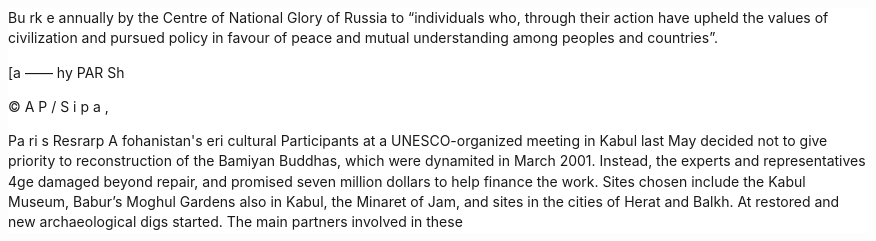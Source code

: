 Bu
rk
e 
annually by the Centre of 
National Glory of Russia 
to “individuals who, 
through their action have 
upheld the values of 
civilization and pursued 
policy in favour of peace 
and mutual understanding 
among peoples and 
countries”. 
  
[a —— hy 
PAR Sh 
  
© 
A
P
/
S
i
p
a
,
 
Pa
ri
s 
Resrarp A fohanistan's 
eri cultural 
Participants at a 
UNESCO-organized 
meeting in Kabul last 
May decided not to 
give priority to 
reconstruction of the 
Bamiyan Buddhas, 
which were 
dynamited in March 
2001. 
Instead, the experts 
and representatives 
4ge 
damaged beyond 
repair, and promised 
seven million dollars 
to help finance the 
work. Sites chosen 
include the Kabul 
Museum, Babur’s 
Moghul Gardens also 
in Kabul, the Minaret 
of Jam, and sites in 
the cities of Herat 
and Balkh. At 
restored and new 
archaeological digs 
started. 
The main partners 
involved in these 
  
